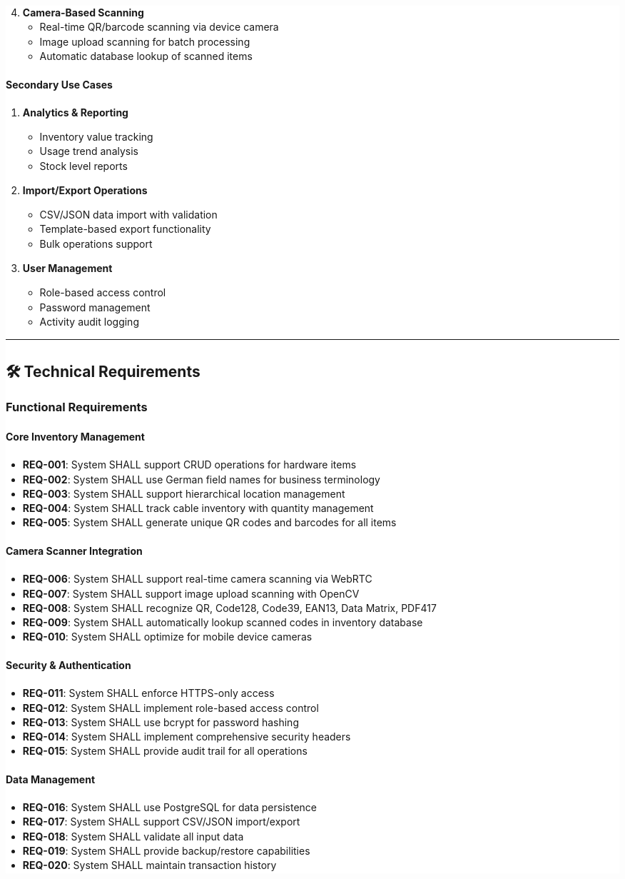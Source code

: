 4. **Camera-Based Scanning**
   - Real-time QR/barcode scanning via device camera
   - Image upload scanning for batch processing
   - Automatic database lookup of scanned items

#### Secondary Use Cases
1. **Analytics & Reporting**
   - Inventory value tracking
   - Usage trend analysis
   - Stock level reports

2. **Import/Export Operations**
   - CSV/JSON data import with validation
   - Template-based export functionality
   - Bulk operations support

3. **User Management**
   - Role-based access control
   - Password management
   - Activity audit logging

---

## 🛠️ Technical Requirements

### Functional Requirements

#### Core Inventory Management
- **REQ-001**: System SHALL support CRUD operations for hardware items
- **REQ-002**: System SHALL use German field names for business terminology
- **REQ-003**: System SHALL support hierarchical location management
- **REQ-004**: System SHALL track cable inventory with quantity management
- **REQ-005**: System SHALL generate unique QR codes and barcodes for all items

#### Camera Scanner Integration
- **REQ-006**: System SHALL support real-time camera scanning via WebRTC
- **REQ-007**: System SHALL support image upload scanning with OpenCV
- **REQ-008**: System SHALL recognize QR, Code128, Code39, EAN13, Data Matrix, PDF417
- **REQ-009**: System SHALL automatically lookup scanned codes in inventory database
- **REQ-010**: System SHALL optimize for mobile device cameras

#### Security & Authentication
- **REQ-011**: System SHALL enforce HTTPS-only access
- **REQ-012**: System SHALL implement role-based access control
- **REQ-013**: System SHALL use bcrypt for password hashing
- **REQ-014**: System SHALL implement comprehensive security headers
- **REQ-015**: System SHALL provide audit trail for all operations

#### Data Management
- **REQ-016**: System SHALL use PostgreSQL for data persistence
- **REQ-017**: System SHALL support CSV/JSON import/export
- **REQ-018**: System SHALL validate all input data
- **REQ-019**: System SHALL provide backup/restore capabilities
- **REQ-020**: System SHALL maintain transaction history

